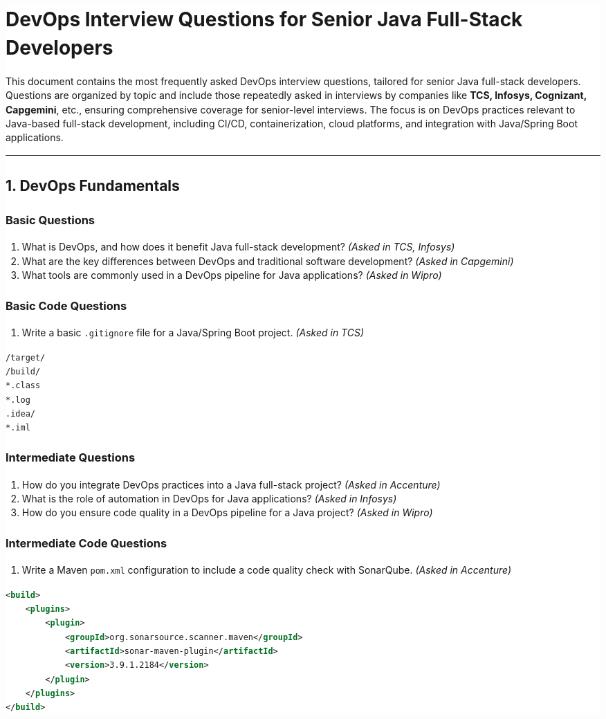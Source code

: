# DevOps Interview Questions for Senior Java Full-Stack Developers

This document contains the most frequently asked DevOps interview questions, tailored for senior Java full-stack developers. Questions are organized by topic and include those repeatedly asked in interviews by companies like **TCS, Infosys, Cognizant, Capgemini**, etc., ensuring comprehensive coverage for senior-level interviews. The focus is on DevOps practices relevant to Java-based full-stack development, including CI/CD, containerization, cloud platforms, and integration with Java/Spring Boot applications.

---

## 1. DevOps Fundamentals

### Basic Questions

1. What is DevOps, and how does it benefit Java full-stack development? _(Asked in TCS, Infosys)_
2. What are the key differences between DevOps and traditional software development? _(Asked in Capgemini)_
3. What tools are commonly used in a DevOps pipeline for Java applications? _(Asked in Wipro)_

### Basic Code Questions

1. Write a basic `.gitignore` file for a Java/Spring Boot project. _(Asked in TCS)_

```gitignore
/target/
/build/
*.class
*.log
.idea/
*.iml
```

### Intermediate Questions

1. How do you integrate DevOps practices into a Java full-stack project? _(Asked in Accenture)_
2. What is the role of automation in DevOps for Java applications? _(Asked in Infosys)_
3. How do you ensure code quality in a DevOps pipeline for a Java project? _(Asked in Wipro)_

### Intermediate Code Questions

1. Write a Maven `pom.xml` configuration to include a code quality check with SonarQube. _(Asked in Accenture)_

```xml
<build>
    <plugins>
        <plugin>
            <groupId>org.sonarsource.scanner.maven</groupId>
            <artifactId>sonar-maven-plugin</artifactId>
            <version>3.9.1.2184</version>
        </plugin>
    </plugins>
</build>
```
